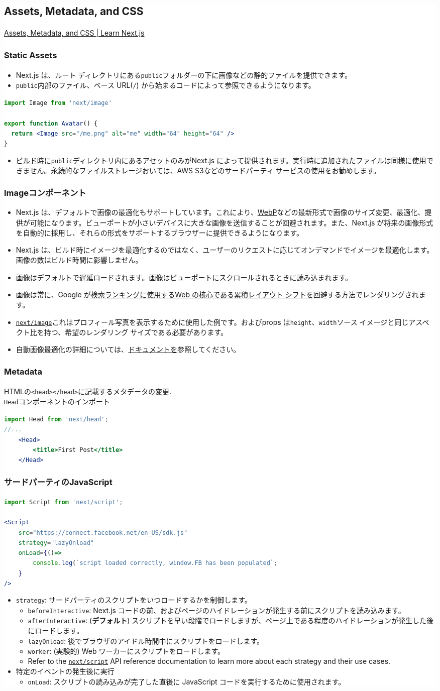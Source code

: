 ## Assets, Metadata, and CSS
[Assets, Metadata, and CSS | Learn Next.js](https://nextjs.org/learn/basics/assets-metadata-css)

### Static Assets
- Next.js は、ルート ディレクトリにある`public`フォルダーの下に画像などの静的ファイルを提供できます。
- `public`内部のファイル、ベース URL(`/`)  から始まるコードによって参照できるようになります。
```jsx
import Image from 'next/image'
 
export function Avatar() {
  return <Image src="/me.png" alt="me" width="64" height="64" />
}
```

- [ビルド時](https://nextjs.org/docs/app/api-reference/next-cli#build)に`public`ディレクトリ内にあるアセットのみがNext.js によって提供されます。実行時に追加されたファイルは同様に使用できません。永続的なファイルストレージおいては、[AWS S3](https://aws.amazon.com/s3/)などのサードパーティ サービスの使用をお勧めします。

### Imageコンポーネント
- Next.js は、デフォルトで画像の最適化もサポートしています。これにより、[WebP](https://developer.mozilla.org/en-US/docs/Web/Media/Formats/Image_types#webp)などの最新形式で画像のサイズ変更、最適化、提供が可能になります。ビューポートが小さいデバイスに大きな画像を送信することが回避されます。また、Next.js が将来の画像形式を自動的に採用し、それらの形式をサポートするブラウザーに提供できるようになります。
- Next.js は、ビルド時にイメージを最適化するのではなく、ユーザーのリクエストに応じてオンデマンドでイメージを最適化します。画像の数はビルド時間に影響しません。
- 画像はデフォルトで遅延ロードされます。画像はビューポートにスクロールされるときに読み込まれます。
- 画像は常に、Google が[検索ランキングに使用する](https://webmasters.googleblog.com/2020/05/evaluating-page-experience.html)[Web の核心である](https://web.dev/vitals/#core-web-vitals)[累積レイアウト シフトを](https://web.dev/cls/)回避する方法でレンダリングされます。
- [`next/image`](https://nextjs.org/docs/api-reference/next/image)これはプロフィール写真を表示するために使用した例です。およびprops は`height`、`width`ソース イメージと同じアスペクト比を持つ、希望のレンダリング サイズである必要があります。

- 自動画像最適化の詳細については、[ドキュメントを](https://nextjs.org/docs/basic-features/image-optimization)参照してください。

### Metadata
HTMLの`<head></head>`に記載するメタデータの変更.   
`Head`コンポーネントのインポート
```jsx
import Head from 'next/head';
//...
	<Head>
		<title>First Post</title>
	</Head>
```
### サードパーティのJavaScript
```jsx
import Script from 'next/script';

<Script
	src="https://connect.facebook.net/en_US/sdk.js"
	strategy="lazyOnload"
	onLoad={()=>
		console.log(`script loaded correctly, window.FB has been populated`;
	}
/>
```
- `strategy`: サードパーティのスクリプトをいつロードするかを制御します。
	- `beforeInteractive`: Next.js コードの前、およびページのハイドレーションが発生する前にスクリプトを読み込みます。
	- `afterInteractive`: (**デフォルト**) スクリプトを早い段階でロードしますが、ページ上である程度のハイドレーションが発生した後にロードします。
	- `lazyOnload`: 後でブラウザのアイドル時間中にスクリプトをロードします。
	- `worker`: (実験的) Web ワーカーにスクリプトをロードします。
	- Refer to the [`next/script`](https://nextjs.org/docs/app/api-reference/components/script#strategy) API reference documentation to learn more about each strategy and their use cases.
- 特定のイベントの発生後に実行
	- `onLoad`: スクリプトの読み込みが完了した直後に JavaScript コードを実行するために使用されます。